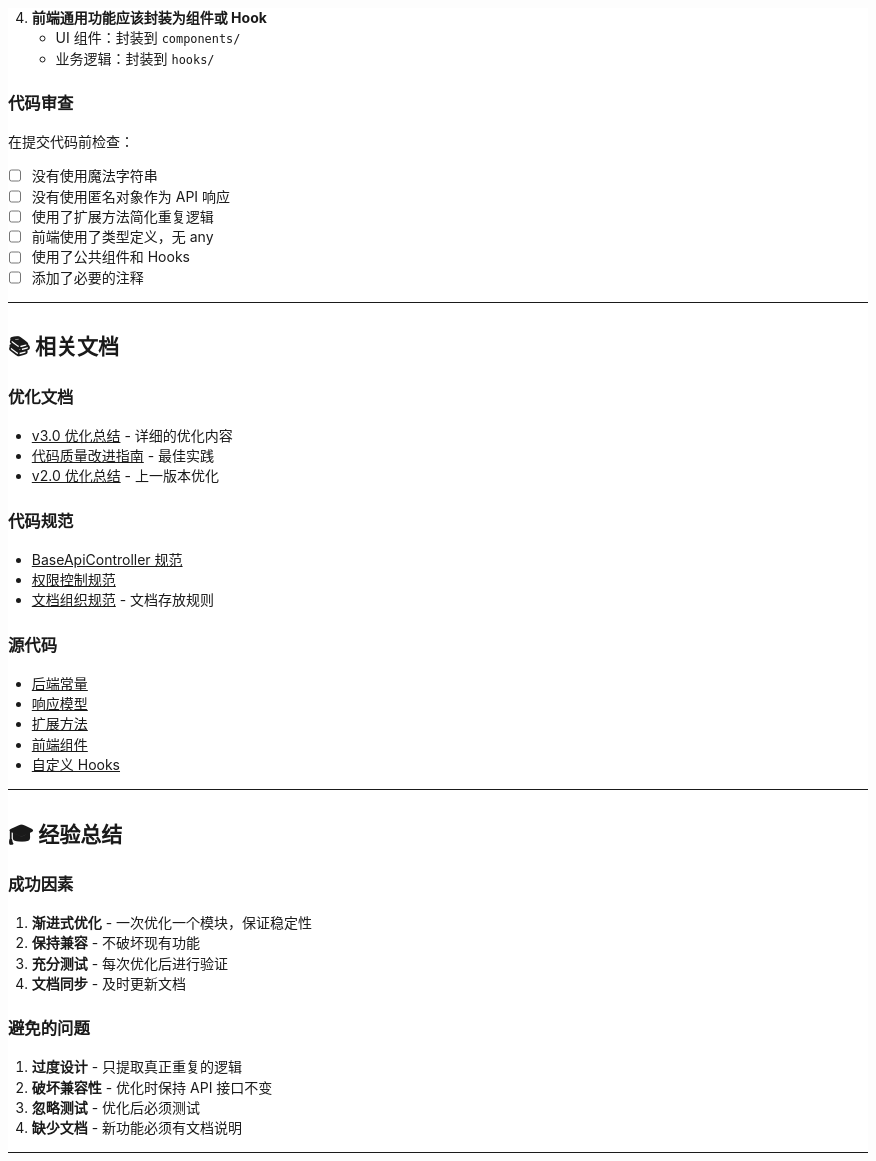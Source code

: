 4. **前端通用功能应该封装为组件或 Hook**
   - UI 组件：封装到 `components/`
   - 业务逻辑：封装到 `hooks/`

### 代码审查

在提交代码前检查：

- [ ] 没有使用魔法字符串
- [ ] 没有使用匿名对象作为 API 响应
- [ ] 使用了扩展方法简化重复逻辑
- [ ] 前端使用了类型定义，无 any
- [ ] 使用了公共组件和 Hooks
- [ ] 添加了必要的注释

---

## 📚 相关文档

### 优化文档
- [v3.0 优化总结](./OPTIMIZATION-V3.md) - 详细的优化内容
- [代码质量改进指南](./CODE-QUALITY-IMPROVEMENTS.md) - 最佳实践
- [v2.0 优化总结](./OPTIMIZATION-COMPLETE.md) - 上一版本优化

### 代码规范
- [BaseApiController 规范](./../features/BASEAPICONTROLLER-STANDARDIZATION.md)
- [权限控制规范](./../features/UNIFIED-PERMISSION-CONTROL.md)
- [文档组织规范](./../../.cursorrules) - 文档存放规则

### 源代码
- [后端常量](../../Platform.ApiService/Constants/)
- [响应模型](../../Platform.ApiService/Models/Response/)
- [扩展方法](../../Platform.ApiService/Extensions/)
- [前端组件](../../Platform.Admin/src/components/)
- [自定义 Hooks](../../Platform.Admin/src/hooks/)

---

## 🎓 经验总结

### 成功因素

1. **渐进式优化** - 一次优化一个模块，保证稳定性
2. **保持兼容** - 不破坏现有功能
3. **充分测试** - 每次优化后进行验证
4. **文档同步** - 及时更新文档

### 避免的问题

1. **过度设计** - 只提取真正重复的逻辑
2. **破坏兼容性** - 优化时保持 API 接口不变
3. **忽略测试** - 优化后必须测试
4. **缺少文档** - 新功能必须有文档说明

---